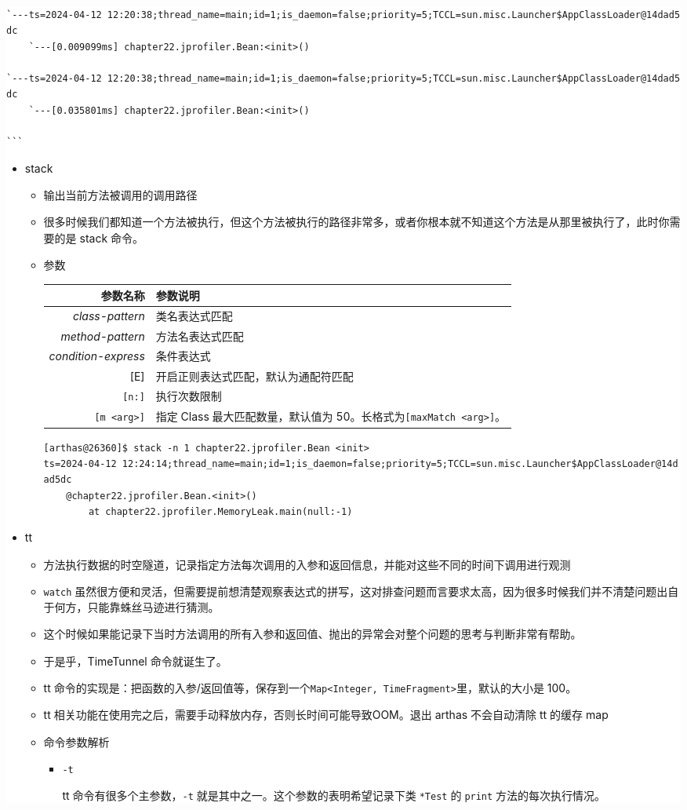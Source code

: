     `---ts=2024-04-12 12:20:38;thread_name=main;id=1;is_daemon=false;priority=5;TCCL=sun.misc.Launcher$AppClassLoader@14dad5dc
        `---[0.009099ms] chapter22.jprofiler.Bean:<init>()
    
    `---ts=2024-04-12 12:20:38;thread_name=main;id=1;is_daemon=false;priority=5;TCCL=sun.misc.Launcher$AppClassLoader@14dad5dc
        `---[0.035801ms] chapter22.jprofiler.Bean:<init>()
    
    ```

    

* stack

  * 输出当前方法被调用的调用路径

  * 很多时候我们都知道一个方法被执行，但这个方法被执行的路径非常多，或者你根本就不知道这个方法是从那里被执行了，此时你需要的是 stack 命令。

  * 参数

    |            参数名称 | 参数说明                                                     |
    | ------------------: | :----------------------------------------------------------- |
    |     *class-pattern* | 类名表达式匹配                                               |
    |    *method-pattern* | 方法名表达式匹配                                             |
    | *condition-express* | 条件表达式                                                   |
    |                 [E] | 开启正则表达式匹配，默认为通配符匹配                         |
    |              `[n:]` | 执行次数限制                                                 |
    |         `[m <arg>]` | 指定 Class 最大匹配数量，默认值为 50。长格式为`[maxMatch <arg>]`。 |

    ```
    [arthas@26360]$ stack -n 1 chapter22.jprofiler.Bean <init>
    ts=2024-04-12 12:24:14;thread_name=main;id=1;is_daemon=false;priority=5;TCCL=sun.misc.Launcher$AppClassLoader@14dad5dc
        @chapter22.jprofiler.Bean.<init>()
            at chapter22.jprofiler.MemoryLeak.main(null:-1)
    ```

* tt

  * 方法执行数据的时空隧道，记录指定方法每次调用的入参和返回信息，并能对这些不同的时间下调用进行观测

  * `watch` 虽然很方便和灵活，但需要提前想清楚观察表达式的拼写，这对排查问题而言要求太高，因为很多时候我们并不清楚问题出自于何方，只能靠蛛丝马迹进行猜测。

  * 这个时候如果能记录下当时方法调用的所有入参和返回值、抛出的异常会对整个问题的思考与判断非常有帮助。

  * 于是乎，TimeTunnel 命令就诞生了。

  * tt 命令的实现是：把函数的入参/返回值等，保存到一个`Map<Integer, TimeFragment>`里，默认的大小是 100。

  * tt 相关功能在使用完之后，需要手动释放内存，否则长时间可能导致OOM。退出 arthas 不会自动清除 tt 的缓存 map

  * 命令参数解析

    - `-t`

      tt 命令有很多个主参数，`-t` 就是其中之一。这个参数的表明希望记录下类 `*Test` 的 `print` 方法的每次执行情况。


  [2]: 25496